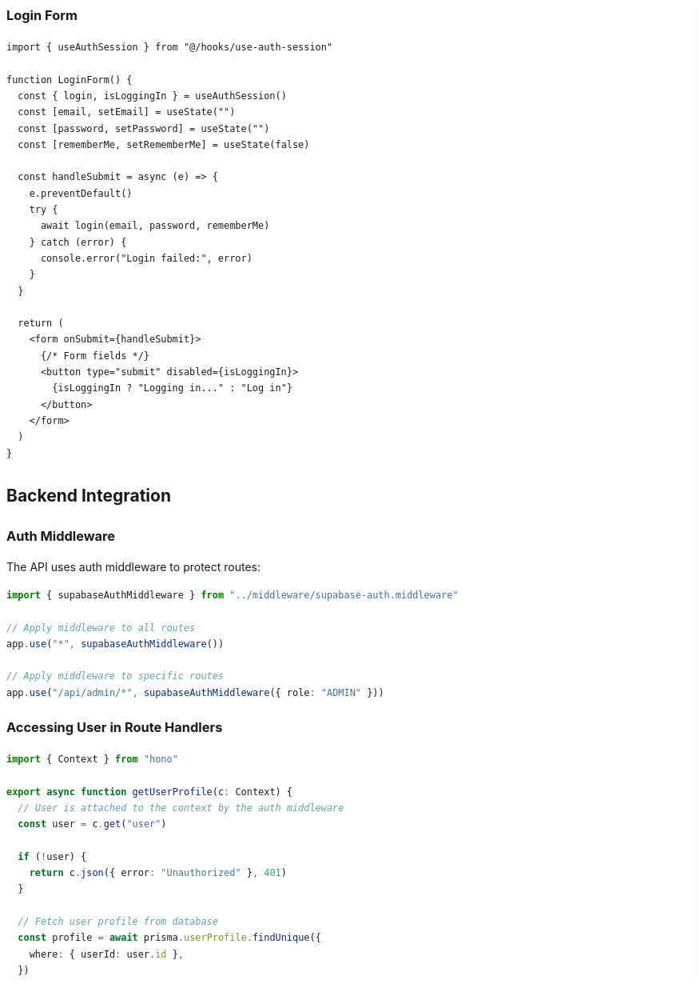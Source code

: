 ### Login Form

```tsx
import { useAuthSession } from "@/hooks/use-auth-session"

function LoginForm() {
  const { login, isLoggingIn } = useAuthSession()
  const [email, setEmail] = useState("")
  const [password, setPassword] = useState("")
  const [rememberMe, setRememberMe] = useState(false)
  
  const handleSubmit = async (e) => {
    e.preventDefault()
    try {
      await login(email, password, rememberMe)
    } catch (error) {
      console.error("Login failed:", error)
    }
  }
  
  return (
    <form onSubmit={handleSubmit}>
      {/* Form fields */}
      <button type="submit" disabled={isLoggingIn}>
        {isLoggingIn ? "Logging in..." : "Log in"}
      </button>
    </form>
  )
}
```

## Backend Integration

### Auth Middleware

The API uses auth middleware to protect routes:

```typescript
import { supabaseAuthMiddleware } from "../middleware/supabase-auth.middleware"

// Apply middleware to all routes
app.use("*", supabaseAuthMiddleware())

// Apply middleware to specific routes
app.use("/api/admin/*", supabaseAuthMiddleware({ role: "ADMIN" }))
```

### Accessing User in Route Handlers

```typescript
import { Context } from "hono"

export async function getUserProfile(c: Context) {
  // User is attached to the context by the auth middleware
  const user = c.get("user")
  
  if (!user) {
    return c.json({ error: "Unauthorized" }, 401)
  }
  
  // Fetch user profile from database
  const profile = await prisma.userProfile.findUnique({
    where: { userId: user.id },
  })
```
